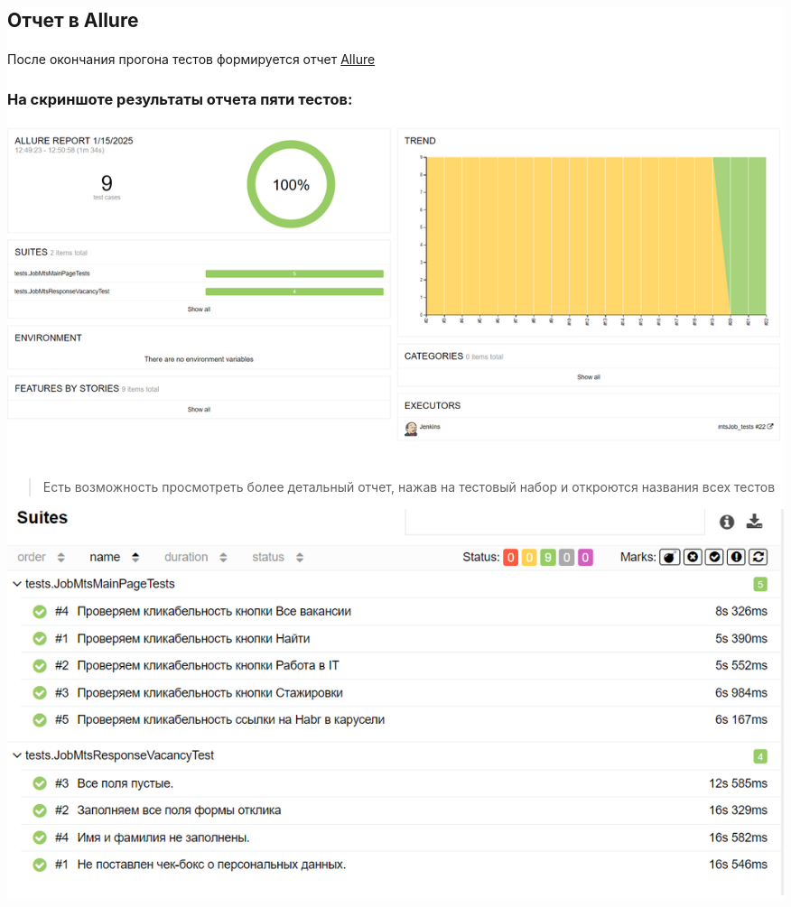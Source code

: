 <a id="allure"></a>
## <a name="Отчет в Allure">**Отчет в Allure**</a>

После окончания прогона тестов формируется отчет [Allure](https://jenkins.autotests.cloud/job/mtsJob_tests/22/allure/)
### На скриншоте результаты отчета пяти тестов:

<img src="images/allure.png" width="900">

>Есть возможность просмотреть более детальный отчет, нажав на тестовый набор и откроются названия всех тестов

<img src="images/allure1.png" width="900">
